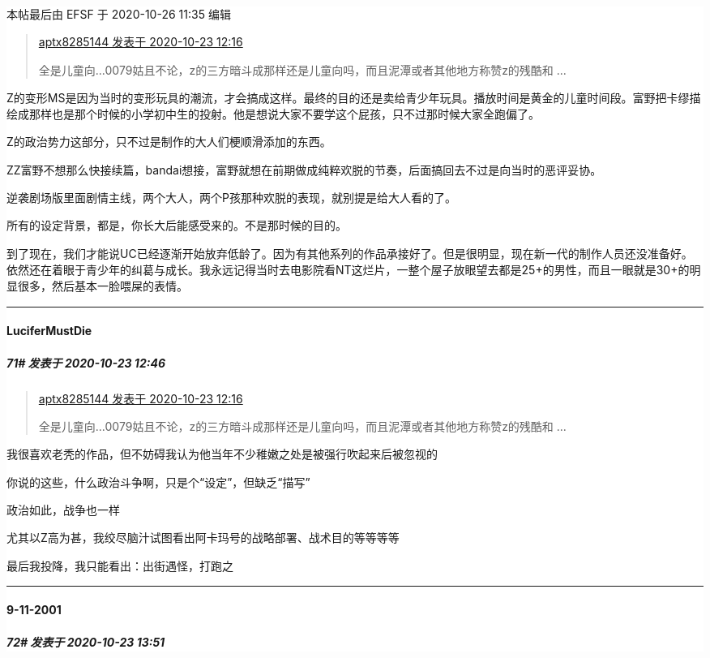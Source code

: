 

 本帖最后由 EFSF 于 2020-10-26 11:35 编辑 
<blockquote><a href="httphttps://bbs.saraba1st.com/2b/forum.php?mod=redirect&amp;goto=findpost&amp;pid=49138921&amp;ptid=1966465" target="_blank">aptx8285144 发表于 2020-10-23 12:16</a>

全是儿童向...0079姑且不论，z的三方暗斗成那样还是儿童向吗，而且泥潭或者其他地方称赞z的残酷和 ...</blockquote>
Z的变形MS是因为当时的变形玩具的潮流，才会搞成这样。最终的目的还是卖给青少年玩具。播放时间是黄金的儿童时间段。富野把卡缪描绘成那样也是那个时候的小学初中生的投射。他是想说大家不要学这个屁孩，只不过那时候大家全跑偏了。

Z的政治势力这部分，只不过是制作的大人们梗顺滑添加的东西。

ZZ富野不想那么快接续篇，bandai想接，富野就想在前期做成纯粹欢脱的节奏，后面搞回去不过是向当时的恶评妥协。

逆袭剧场版里面剧情主线，两个大人，两个P孩那种欢脱的表现，就别提是给大人看的了。


所有的设定背景，都是，你长大后能感受来的。不是那时候的目的。


到了现在，我们才能说UC已经逐渐开始放弃低龄了。因为有其他系列的作品承接好了。但是很明显，现在新一代的制作人员还没准备好。依然还在着眼于青少年的纠葛与成长。我永远记得当时去电影院看NT这烂片，一整个屋子放眼望去都是25+的男性，而且一眼就是30+的明显很多，然后基本一脸喂屎的表情。







*****

####  LuciferMustDie  
##### 71#       发表于 2020-10-23 12:46



<blockquote><a href="httphttps://bbs.saraba1st.com/2b/forum.php?mod=redirect&amp;goto=findpost&amp;pid=49138921&amp;ptid=1966465" target="_blank">aptx8285144 发表于 2020-10-23 12:16</a>

全是儿童向...0079姑且不论，z的三方暗斗成那样还是儿童向吗，而且泥潭或者其他地方称赞z的残酷和 ...</blockquote>
我很喜欢老秃的作品，但不妨碍我认为他当年不少稚嫩之处是被强行吹起来后被忽视的


你说的这些，什么政治斗争啊，只是个“设定”，但缺乏“描写”


政治如此，战争也一样


尤其以Z高为甚，我绞尽脑汁试图看出阿卡玛号的战略部署、战术目的等等等等


最后我投降，我只能看出：出街遇怪，打跑之







*****

####  9-11-2001  
##### 72#       发表于 2020-10-23 13:51



